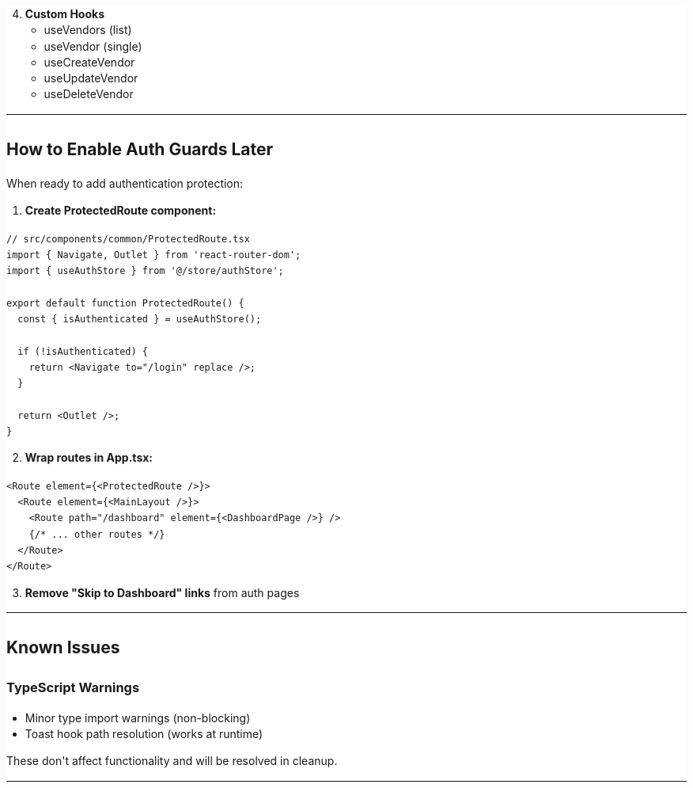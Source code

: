 4. **Custom Hooks**
   - useVendors (list)
   - useVendor (single)
   - useCreateVendor
   - useUpdateVendor
   - useDeleteVendor

---

## How to Enable Auth Guards Later

When ready to add authentication protection:

1. **Create ProtectedRoute component:**
```tsx
// src/components/common/ProtectedRoute.tsx
import { Navigate, Outlet } from 'react-router-dom';
import { useAuthStore } from '@/store/authStore';

export default function ProtectedRoute() {
  const { isAuthenticated } = useAuthStore();
  
  if (!isAuthenticated) {
    return <Navigate to="/login" replace />;
  }
  
  return <Outlet />;
}
```

2. **Wrap routes in App.tsx:**
```tsx
<Route element={<ProtectedRoute />}>
  <Route element={<MainLayout />}>
    <Route path="/dashboard" element={<DashboardPage />} />
    {/* ... other routes */}
  </Route>
</Route>
```

3. **Remove "Skip to Dashboard" links** from auth pages

---

## Known Issues

### TypeScript Warnings
- Minor type import warnings (non-blocking)
- Toast hook path resolution (works at runtime)

These don't affect functionality and will be resolved in cleanup.

---
